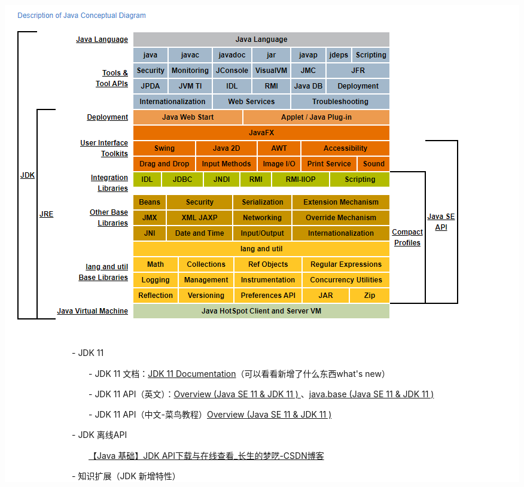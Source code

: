 ![](image/image.png)

&ensp;&ensp;&ensp;&ensp;&ensp;&ensp;&ensp;&ensp;&ensp;&ensp;&ensp;&ensp;&ensp;&ensp;&ensp;&ensp;- JDK 11

&ensp;&ensp;&ensp;&ensp;&ensp;&ensp;&ensp;&ensp;&ensp;&ensp;&ensp;&ensp;&ensp;&ensp;&ensp;&ensp;&ensp;&ensp;&ensp;&ensp;- JDK 11 文档：[JDK 11 Documentation](https://docs.oracle.com/en/java/javase/11/)（可以看看新增了什么东西what's new）

&ensp;&ensp;&ensp;&ensp;&ensp;&ensp;&ensp;&ensp;&ensp;&ensp;&ensp;&ensp;&ensp;&ensp;&ensp;&ensp;&ensp;&ensp;&ensp;&ensp;- JDK 11 API（英文）：[Overview (Java SE 11 & JDK 11 ) ](https://docs.oracle.com/en/java/javase/11/docs/api/index.html) 、[java.base (Java SE 11 & JDK 11 ) ](https://docs.oracle.com/en/java/javase/11/docs/api/java.base/module-summary.html)

&ensp;&ensp;&ensp;&ensp;&ensp;&ensp;&ensp;&ensp;&ensp;&ensp;&ensp;&ensp;&ensp;&ensp;&ensp;&ensp;&ensp;&ensp;&ensp;&ensp;- JDK 11 API（中文-菜鸟教程）[Overview (Java SE 11 & JDK 11 ) ](https://www.runoob.com/manual/jdk11api/index.html)

&ensp;&ensp;&ensp;&ensp;&ensp;&ensp;&ensp;&ensp;&ensp;&ensp;&ensp;&ensp;&ensp;&ensp;&ensp;&ensp;- JDK 离线API

&ensp;&ensp;&ensp;&ensp;&ensp;&ensp;&ensp;&ensp;&ensp;&ensp;&ensp;&ensp;&ensp;&ensp;&ensp;&ensp;&ensp;&ensp;&ensp;&ensp;[【Java 基础】JDK API下载与在线查看_长生的梦呓-CSDN博客](https://blog.csdn.net/weixin_44034328/article/details/103645460)

&ensp;&ensp;&ensp;&ensp;&ensp;&ensp;&ensp;&ensp;&ensp;&ensp;&ensp;&ensp;&ensp;&ensp;&ensp;&ensp;- 知识扩展（JDK 新增特性）

